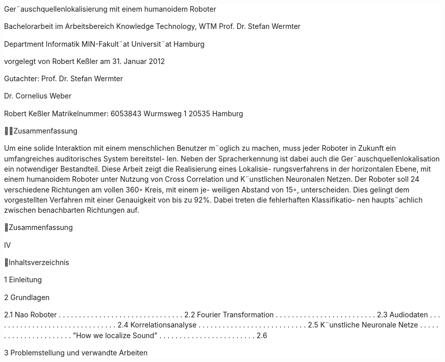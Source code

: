 Ger¨auschquellenlokalisierung mit einem
humanoidem Roboter

Bachelorarbeit
im Arbeitsbereich Knowledge Technology, WTM
Prof. Dr. Stefan Wermter

Department Informatik
MIN-Fakult¨at
Universit¨at Hamburg

vorgelegt von
Robert Keßler
am
31. Januar 2012

Gutachter: Prof. Dr. Stefan Wermter

Dr. Cornelius Weber

Robert Keßler
Matrikelnummer: 6053843
Wurmsweg 1
20535 Hamburg

Zusammenfassung

Um eine solide Interaktion mit einem menschlichen Benutzer m¨oglich zu machen,
muss jeder Roboter in Zukunft ein umfangreiches auditorisches System bereitstel-
len. Neben der Spracherkennung ist dabei auch die Ger¨auschquellenlokalisation
ein notwendiger Bestandteil. Diese Arbeit zeigt die Realisierung eines Lokalisie-
rungsverfahrens in der horizontalen Ebene, mit einem humanoidem Roboter unter
Nutzung von Cross Correlation und K¨unstlichen Neuronalen Netzen.
Der Roboter soll 24 verschiedene Richtungen am vollen 360◦ Kreis, mit einem je-
weiligen Abstand von 15◦, unterscheiden. Dies gelingt dem vorgestellten Verfahren
mit einer Genauigkeit von bis zu 92%. Dabei treten die fehlerhaften Klassiﬁkatio-
nen haupts¨achlich zwischen benachbarten Richtungen auf.

Zusammenfassung

IV

Inhaltsverzeichnis

1 Einleitung

2 Grundlagen

2.1 Nao Roboter . . . . . . . . . . . . . . . . . . . . . . . . . . . . . . .
2.2 Fourier Transformation . . . . . . . . . . . . . . . . . . . . . . . . .
2.3 Audiodaten . . . . . . . . . . . . . . . . . . . . . . . . . . . . . . .
2.4 Korrelationsanalyse . . . . . . . . . . . . . . . . . . . . . . . . . . .
2.5 K¨unstliche Neuronale Netze . . . . . . . . . . . . . . . . . . . . . .
”How we localize Sound” . . . . . . . . . . . . . . . . . . . . . . . .
2.6

3 Problemstellung und verwandte Arbeiten
